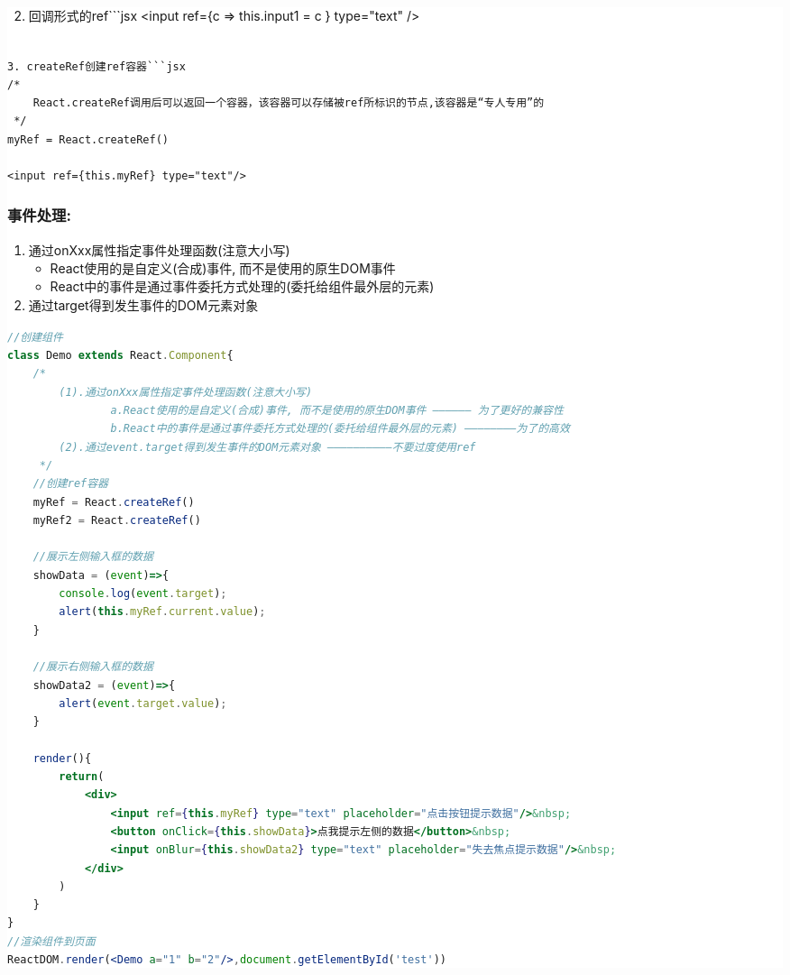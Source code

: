 2. 回调形式的ref```jsx
<input ref={c => this.input1 = c } type="text" />
```

3. createRef创建ref容器```jsx
/* 
	React.createRef调用后可以返回一个容器，该容器可以存储被ref所标识的节点,该容器是“专人专用”的
 */
myRef = React.createRef()

<input ref={this.myRef} type="text"/>
```




### 事件处理:


1. 通过onXxx属性指定事件处理函数(注意大小写)
   - React使用的是自定义(合成)事件, 而不是使用的原生DOM事件
   - React中的事件是通过事件委托方式处理的(委托给组件最外层的元素)
2. 通过target得到发生事件的DOM元素对象



```jsx
//创建组件
class Demo extends React.Component{
	/* 
		(1).通过onXxx属性指定事件处理函数(注意大小写)
				a.React使用的是自定义(合成)事件, 而不是使用的原生DOM事件 —————— 为了更好的兼容性
				b.React中的事件是通过事件委托方式处理的(委托给组件最外层的元素) ————————为了的高效
		(2).通过event.target得到发生事件的DOM元素对象 ——————————不要过度使用ref
	 */
	//创建ref容器
	myRef = React.createRef()
	myRef2 = React.createRef()

	//展示左侧输入框的数据
	showData = (event)=>{
		console.log(event.target);
		alert(this.myRef.current.value);
	}

	//展示右侧输入框的数据
	showData2 = (event)=>{
		alert(event.target.value);
	}

	render(){
		return(
			<div>
				<input ref={this.myRef} type="text" placeholder="点击按钮提示数据"/>&nbsp;
				<button onClick={this.showData}>点我提示左侧的数据</button>&nbsp;
				<input onBlur={this.showData2} type="text" placeholder="失去焦点提示数据"/>&nbsp;
			</div>
		)
	}
}
//渲染组件到页面
ReactDOM.render(<Demo a="1" b="2"/>,document.getElementById('test'))
```
